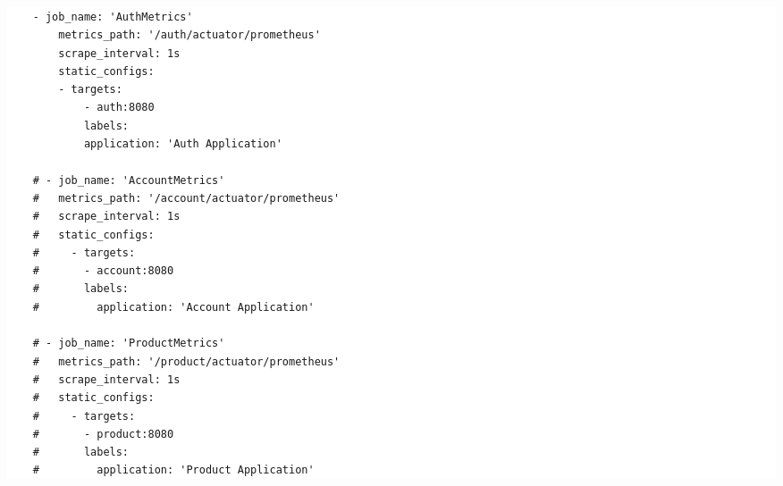         - job_name: 'AuthMetrics'
            metrics_path: '/auth/actuator/prometheus'
            scrape_interval: 1s
            static_configs:
            - targets:
                - auth:8080
                labels:
                application: 'Auth Application'

        # - job_name: 'AccountMetrics'
        #   metrics_path: '/account/actuator/prometheus'
        #   scrape_interval: 1s
        #   static_configs:
        #     - targets:
        #       - account:8080
        #       labels:
        #         application: 'Account Application'

        # - job_name: 'ProductMetrics'
        #   metrics_path: '/product/actuator/prometheus'
        #   scrape_interval: 1s
        #   static_configs:
        #     - targets:
        #       - product:8080
        #       labels:
        #         application: 'Product Application'
